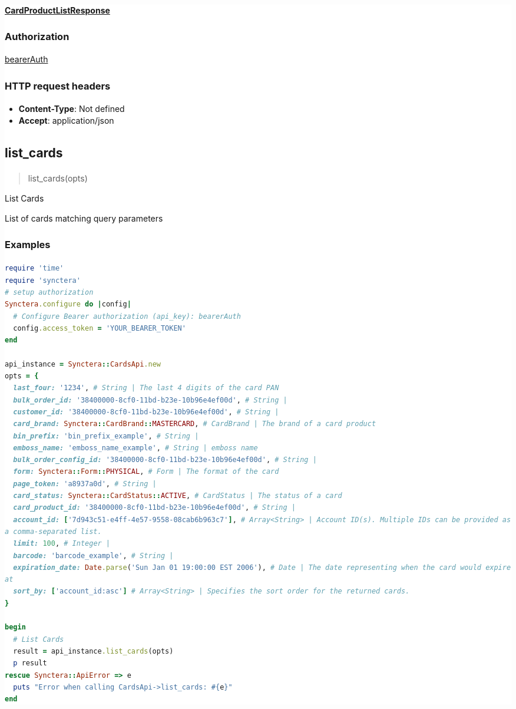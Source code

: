 [**CardProductListResponse**](CardProductListResponse.md)

### Authorization

[bearerAuth](../README.md#bearerAuth)

### HTTP request headers

- **Content-Type**: Not defined
- **Accept**: application/json


## list_cards

> <CardListResponse> list_cards(opts)

List Cards

List of cards matching query parameters 

### Examples

```ruby
require 'time'
require 'synctera'
# setup authorization
Synctera.configure do |config|
  # Configure Bearer authorization (api_key): bearerAuth
  config.access_token = 'YOUR_BEARER_TOKEN'
end

api_instance = Synctera::CardsApi.new
opts = {
  last_four: '1234', # String | The last 4 digits of the card PAN
  bulk_order_id: '38400000-8cf0-11bd-b23e-10b96e4ef00d', # String | 
  customer_id: '38400000-8cf0-11bd-b23e-10b96e4ef00d', # String | 
  card_brand: Synctera::CardBrand::MASTERCARD, # CardBrand | The brand of a card product
  bin_prefix: 'bin_prefix_example', # String | 
  emboss_name: 'emboss_name_example', # String | emboss name
  bulk_order_config_id: '38400000-8cf0-11bd-b23e-10b96e4ef00d', # String | 
  form: Synctera::Form::PHYSICAL, # Form | The format of the card
  page_token: 'a8937a0d', # String | 
  card_status: Synctera::CardStatus::ACTIVE, # CardStatus | The status of a card
  card_product_id: '38400000-8cf0-11bd-b23e-10b96e4ef00d', # String | 
  account_id: ['7d943c51-e4ff-4e57-9558-08cab6b963c7'], # Array<String> | Account ID(s). Multiple IDs can be provided as a comma-separated list.
  limit: 100, # Integer | 
  barcode: 'barcode_example', # String | 
  expiration_date: Date.parse('Sun Jan 01 19:00:00 EST 2006'), # Date | The date representing when the card would expire at
  sort_by: ['account_id:asc'] # Array<String> | Specifies the sort order for the returned cards. 
}

begin
  # List Cards
  result = api_instance.list_cards(opts)
  p result
rescue Synctera::ApiError => e
  puts "Error when calling CardsApi->list_cards: #{e}"
end
```
